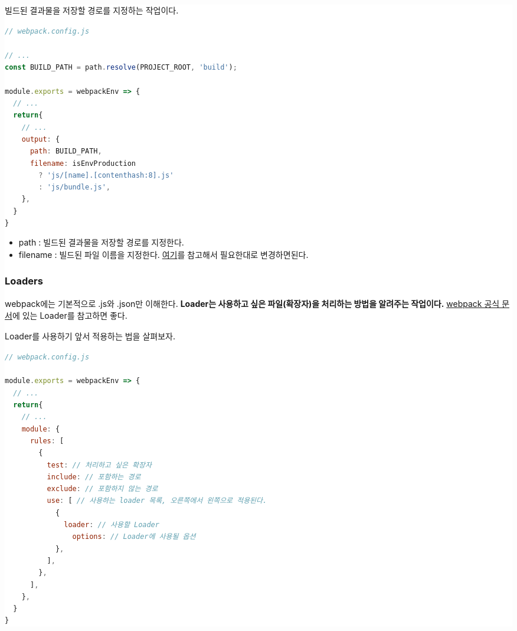 빌드된 결과물을 저장할 경로를 지정하는 작업이다.

```javascript
// webpack.config.js

// ...
const BUILD_PATH = path.resolve(PROJECT_ROOT, 'build');

module.exports = webpackEnv => {
  // ...
  return{
    // ...
    output: {
      path: BUILD_PATH,
      filename: isEnvProduction
        ? 'js/[name].[contenthash:8].js'
        : 'js/bundle.js',
    },
  }
}
```

- path : 빌드된 결과물을 저장할 경로를 지정한다.
- filename : 빌드된 파일 이름을 지정한다. [여기](https://webpack.js.org/configuration/output/#template-strings)를 참고해서 필요한대로 변경하면된다.

### Loaders

webpack에는 기본적으로 .js와 .json만 이해한다.  **Loader는 사용하고 싶은 파일(확장자)을 처리하는 방법을 알려주는 작업이다.** [webpack 공식 문서](https://webpack.js.org/loaders/)에 있는 Loader를 참고하면 좋다.

Loader를 사용하기 앞서 적용하는 법을 살펴보자.

```javascript
// webpack.config.js

module.exports = webpackEnv => {
  // ...
  return{
    // ...
    module: {
      rules: [ 
        {
          test: // 처리하고 싶은 확장자
          include: // 포함하는 경로
          exclude: // 포함하지 않는 경로
          use: [ // 사용하는 loader 목록, 오른쪽에서 왼쪽으로 적용된다.
            {
              loader: // 사용할 Loader
          		options: // Loader에 사용될 옵션
            },
          ],
        },
      ],
    },
  }
}
```
